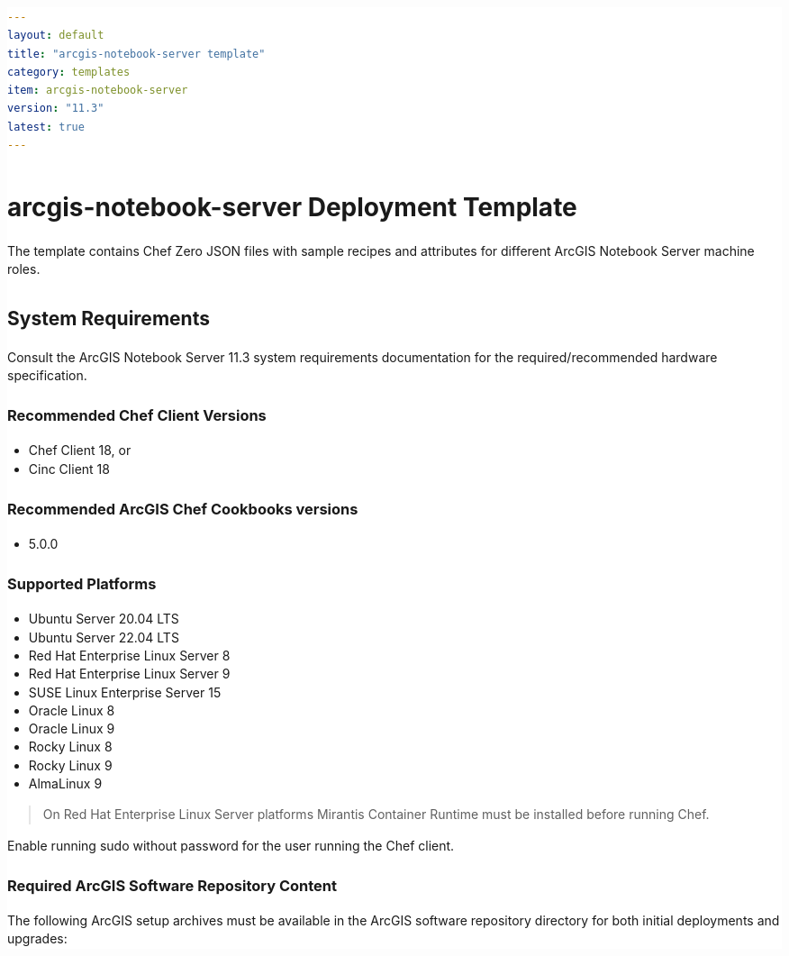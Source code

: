 ```yaml
---
layout: default
title: "arcgis-notebook-server template"
category: templates
item: arcgis-notebook-server
version: "11.3"
latest: true
---
```


# arcgis-notebook-server Deployment Template

The template contains Chef Zero JSON files with sample recipes and attributes for different ArcGIS Notebook Server machine roles.

## System Requirements

Consult the ArcGIS Notebook Server 11.3 system requirements documentation for the required/recommended hardware specification.

### Recommended Chef Client Versions

* Chef Client 18, or
* Cinc Client 18

### Recommended ArcGIS Chef Cookbooks versions

* 5.0.0

### Supported Platforms

* Ubuntu Server 20.04 LTS
* Ubuntu Server 22.04 LTS
* Red Hat Enterprise Linux Server 8
* Red Hat Enterprise Linux Server 9
* SUSE Linux Enterprise Server 15
* Oracle Linux 8
* Oracle Linux 9
* Rocky Linux 8
* Rocky Linux 9
* AlmaLinux 9

> On Red Hat Enterprise Linux Server platforms Mirantis Container Runtime must be installed before running Chef.

Enable running sudo without password for the user running the Chef client.

### Required ArcGIS Software Repository Content

The following ArcGIS setup archives must be available in the ArcGIS software repository directory for both initial deployments and upgrades:
